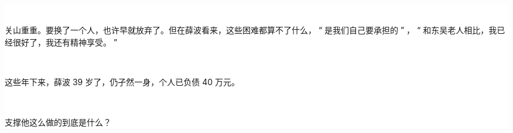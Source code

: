   </span>
  <br/>
 </p>
 <p class="p2">
  <span class="s1">
   关山重重。要换了一个人，也许早就放弃了。但在薛波看来，这些困难都算不了什么，
  </span>
  <span class="s2">
   “
  </span>
  <span class="s1">
   是我们自己要承担的
  </span>
  <span class="s2">
   ”
  </span>
  <span class="s1">
   ，
  </span>
  <span class="s2">
   “
  </span>
  <span class="s1">
   和东吴老人相比，我已经很好了，我还有精神享受。
  </span>
  <span class="s2">
   ”
   <span class="Apple-converted-space">
   </span>
  </span>
 </p>
 <p class="p1">
  <span class="s1">
  </span>
  <br/>
 </p>
 <p class="p2">
  <span class="s1">
   这些年下来，薛波
  </span>
  <span class="s2">
   39
  </span>
  <span class="s1">
   岁了，仍孑然一身，个人已负债
  </span>
  <span class="s2">
   40
  </span>
  <span class="s1">
   万元。
  </span>
 </p>
 <p class="p1">
  <span class="s1">
  </span>
  <br/>
 </p>
 <p class="p2">
  <span class="s1">
   支撑他这么做的到底是什么？
  </span>
 </p>
 <p class="p1">
